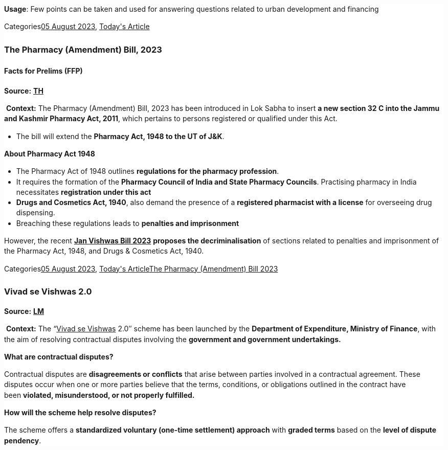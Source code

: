 **Usage**: Few points can be taken and used for answering questions related to urban development and financing

Categories[05 August 2023](https://www.insightsonindia.com/category/05-august-2023/), [Today's Article](https://www.insightsonindia.com/category/today-article/)

### The Pharmacy (Amendment) Bill, 2023

#### **Facts for Prelims (FFP)**

**Source:** [**TH**](https://www.thehindu.com/news/national/pharmacy-amendment-bill-2023-tabled-in-lok-sabha/article67154910.ece#:~:text=The%20Pharmacy%20(Amendment)%20Bill%2C%202023%20was%20introduced%20in%20Lok,and%20Kashmir%20Pharmacy%20Act%2C%202011.)

 **Context:** The Pharmacy (Amendment) Bill, 2023 has been introduced in Lok Sabha to insert **a new section 32 C into the Jammu and Kashmir Pharmacy Act, 2011**, which pertains to persons registered or qualified under this Act.

- The bill will extend the **Pharmacy Act, 1948 to the UT of J&K**.

**About Pharmacy Act 1948**

- The Pharmacy Act of 1948 outlines **regulations for the pharmacy profession**.
- It requires the formation of the **Pharmacy Council of India and State Pharmacy Councils**. Practising pharmacy in India necessitates **registration under this act**
- **Drugs and Cosmetics Act, 1940**, also demand the presence of a **registered pharmacist with a license** for overseeing drug dispensing.
- Breaching these regulations leads to **penalties and imprisonment**

However, the recent [**Jan Vishwas Bill 2023**](https://www.insightsonindia.com/2023/07/28/the-jan-vishwas-amendment-of-provisions-bill-2023/) **proposes the decriminalisation** of sections related to penalties and imprisonment of the Pharmacy Act, 1948, and Drugs & Cosmetics Act, 1940.

Categories[05 August 2023](https://www.insightsonindia.com/category/05-august-2023/), [Today's Article](https://www.insightsonindia.com/category/today-article/)[The Pharmacy (Amendment) Bill 2023](https://www.insightsonindia.com/tag/the-pharmacy-amendment-bill-2023/)

### Vivad se Vishwas 2.0

**Source:** [**LM**](https://www.livemint.com/news/india/centre-launches-vivad-se-vishwas-2-0-scheme-to-settle-contractual-disputes-11690981852265.html)

 **Context:** The “[Vivad se Vishwas](https://www.insightsonindia.com/2021/02/27/vivad-se-vishwas-scheme-2/) 2.0″ scheme has been launched by the **Department of Expenditure, Ministry of Finance**, with the aim of resolving contractual disputes involving the **government and government undertakings.**

**What are contractual disputes?**

Contractual disputes are **disagreements or conflicts** that arise between parties involved in a contractual agreement. These disputes occur when one or more parties believe that the terms, conditions, or obligations outlined in the contract have been **violated, misunderstood, or not properly fulfilled.**

**How will the scheme help resolve disputes?**

The scheme offers a **standardized voluntary (one-time settlement) approach** with **graded terms** based on the **level of dispute pendency**.
